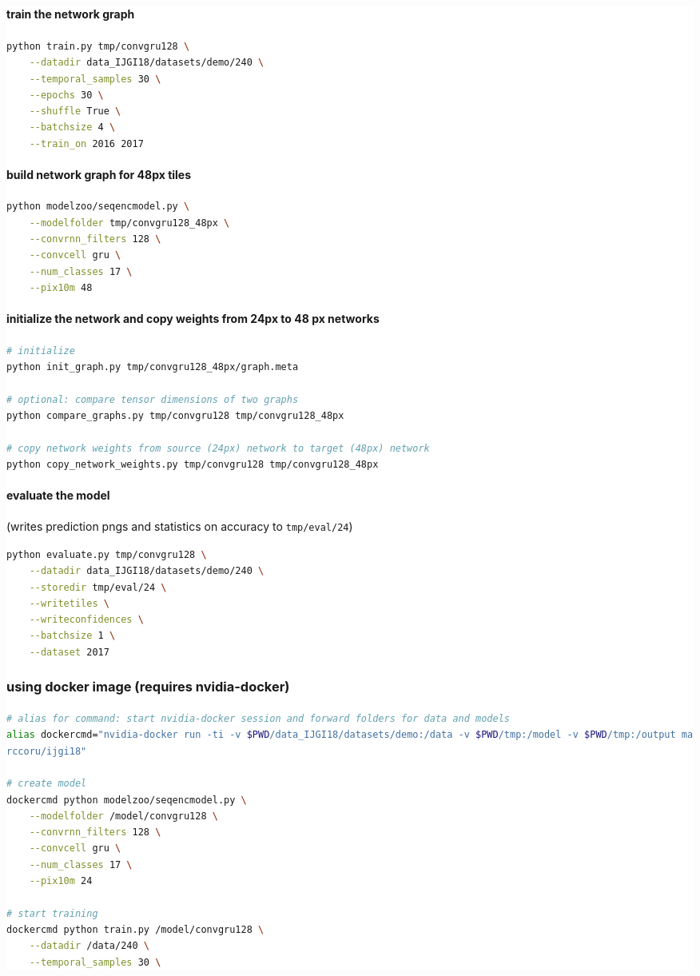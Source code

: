 #### train the network graph
```bash
python train.py tmp/convgru128 \
    --datadir data_IJGI18/datasets/demo/240 \
    --temporal_samples 30 \
    --epochs 30 \
    --shuffle True \
    --batchsize 4 \
    --train_on 2016 2017
```

#### build network graph for 48px tiles
```bash
python modelzoo/seqencmodel.py \
    --modelfolder tmp/convgru128_48px \
    --convrnn_filters 128 \
    --convcell gru \
    --num_classes 17 \
    --pix10m 48
```

#### initialize the network and copy weights from 24px to 48 px networks
```bash
# initialize
python init_graph.py tmp/convgru128_48px/graph.meta

# optional: compare tensor dimensions of two graphs
python compare_graphs.py tmp/convgru128 tmp/convgru128_48px

# copy network weights from source (24px) network to target (48px) network
python copy_network_weights.py tmp/convgru128 tmp/convgru128_48px
```

#### evaluate the model
(writes prediction pngs and statistics on accuracy to `tmp/eval/24`)
```bash
python evaluate.py tmp/convgru128 \
    --datadir data_IJGI18/datasets/demo/240 \
    --storedir tmp/eval/24 \
    --writetiles \
    --writeconfidences \
    --batchsize 1 \
    --dataset 2017
```

### using docker image (requires nvidia-docker)

```bash
# alias for command: start nvidia-docker session and forward folders for data and models
alias dockercmd="nvidia-docker run -ti -v $PWD/data_IJGI18/datasets/demo:/data -v $PWD/tmp:/model -v $PWD/tmp:/output marccoru/ijgi18"

# create model
dockercmd python modelzoo/seqencmodel.py \
    --modelfolder /model/convgru128 \
    --convrnn_filters 128 \
    --convcell gru \
    --num_classes 17 \
    --pix10m 24

# start training
dockercmd python train.py /model/convgru128 \
    --datadir /data/240 \
    --temporal_samples 30 \
```